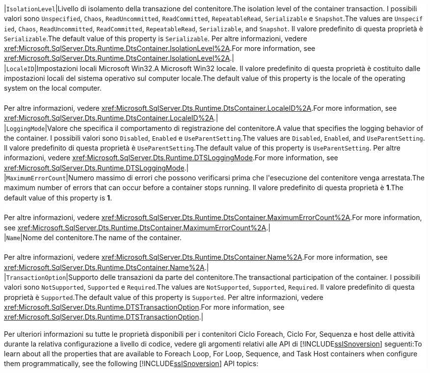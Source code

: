 |`IsolationLevel`|<span data-ttu-id="ca96b-167">Livello di isolamento della transazione del contenitore.</span><span class="sxs-lookup"><span data-stu-id="ca96b-167">The isolation level of the container transaction.</span></span> <span data-ttu-id="ca96b-168">I possibili valori sono `Unspecified`, `Chaos`, `ReadUncommitted`, `ReadCommitted`, `RepeatableRead`, `Serializable` e `Snapshot`.</span><span class="sxs-lookup"><span data-stu-id="ca96b-168">The values are `Unspecified`, `Chaos`, `ReadUncommitted`, `ReadCommitted`, `RepeatableRead`, `Serializable`, and `Snapshot`.</span></span> <span data-ttu-id="ca96b-169">Il valore predefinito di questa proprietà è `Serializable`.</span><span class="sxs-lookup"><span data-stu-id="ca96b-169">The default value of this property is `Serializable`.</span></span> <span data-ttu-id="ca96b-170">Per altre informazioni, vedere <xref:Microsoft.SqlServer.Dts.Runtime.DtsContainer.IsolationLevel%2A>.</span><span class="sxs-lookup"><span data-stu-id="ca96b-170">For more information, see <xref:Microsoft.SqlServer.Dts.Runtime.DtsContainer.IsolationLevel%2A>.</span></span>|  
|`LocaleID`|<span data-ttu-id="ca96b-171">Impostazioni locali Microsoft Win32.</span><span class="sxs-lookup"><span data-stu-id="ca96b-171">A Microsoft Win32 locale.</span></span> <span data-ttu-id="ca96b-172">Il valore predefinito di questa proprietà è costituito dalle impostazioni locali del sistema operativo sul computer locale.</span><span class="sxs-lookup"><span data-stu-id="ca96b-172">The default value of this property is the locale of the operating system on the local computer.</span></span><br /><br /> <span data-ttu-id="ca96b-173">Per altre informazioni, vedere <xref:Microsoft.SqlServer.Dts.Runtime.DtsContainer.LocaleID%2A>.</span><span class="sxs-lookup"><span data-stu-id="ca96b-173">For more information, see <xref:Microsoft.SqlServer.Dts.Runtime.DtsContainer.LocaleID%2A>.</span></span>|  
|`LoggingMode`|<span data-ttu-id="ca96b-174">Valore che specifica il comportamento di registrazione del contenitore.</span><span class="sxs-lookup"><span data-stu-id="ca96b-174">A value that specifies the logging behavior of the container.</span></span> <span data-ttu-id="ca96b-175">I possibili valori sono `Disabled`, `Enabled` e `UseParentSetting`.</span><span class="sxs-lookup"><span data-stu-id="ca96b-175">The values are `Disabled`, `Enabled`, and `UseParentSetting`.</span></span> <span data-ttu-id="ca96b-176">Il valore predefinito di questa proprietà è `UseParentSetting`.</span><span class="sxs-lookup"><span data-stu-id="ca96b-176">The default value of this property is `UseParentSetting`.</span></span> <span data-ttu-id="ca96b-177">Per altre informazioni, vedere <xref:Microsoft.SqlServer.Dts.Runtime.DTSLoggingMode>.</span><span class="sxs-lookup"><span data-stu-id="ca96b-177">For more information, see <xref:Microsoft.SqlServer.Dts.Runtime.DTSLoggingMode>.</span></span>|  
|`MaximumErrorCount`|<span data-ttu-id="ca96b-178">Numero massimo di errori che possono verificarsi prima che l'esecuzione del contenitore venga arrestata.</span><span class="sxs-lookup"><span data-stu-id="ca96b-178">The maximum number of errors that can occur before a container stops running.</span></span> <span data-ttu-id="ca96b-179">Il valore predefinito di questa proprietà è **1**.</span><span class="sxs-lookup"><span data-stu-id="ca96b-179">The default value of this property is **1**.</span></span><br /><br /> <span data-ttu-id="ca96b-180">Per altre informazioni, vedere <xref:Microsoft.SqlServer.Dts.Runtime.DtsContainer.MaximumErrorCount%2A>.</span><span class="sxs-lookup"><span data-stu-id="ca96b-180">For more information, see <xref:Microsoft.SqlServer.Dts.Runtime.DtsContainer.MaximumErrorCount%2A>.</span></span>|  
|`Name`|<span data-ttu-id="ca96b-181">Nome del contenitore.</span><span class="sxs-lookup"><span data-stu-id="ca96b-181">The name of the container.</span></span><br /><br /> <span data-ttu-id="ca96b-182">Per altre informazioni, vedere <xref:Microsoft.SqlServer.Dts.Runtime.DtsContainer.Name%2A>.</span><span class="sxs-lookup"><span data-stu-id="ca96b-182">For more information, see <xref:Microsoft.SqlServer.Dts.Runtime.DtsContainer.Name%2A>.</span></span>|  
|`TransactionOption`|<span data-ttu-id="ca96b-183">Supporto delle transazioni da parte del contenitore.</span><span class="sxs-lookup"><span data-stu-id="ca96b-183">The transactional participation of the container.</span></span> <span data-ttu-id="ca96b-184">I possibili valori sono `NotSupported`, `Supported` e `Required`.</span><span class="sxs-lookup"><span data-stu-id="ca96b-184">The values are `NotSupported`, `Supported`, `Required`.</span></span> <span data-ttu-id="ca96b-185">Il valore predefinito di questa proprietà è `Supported`.</span><span class="sxs-lookup"><span data-stu-id="ca96b-185">The default value of this property is `Supported`.</span></span> <span data-ttu-id="ca96b-186">Per altre informazioni, vedere <xref:Microsoft.SqlServer.Dts.Runtime.DTSTransactionOption>.</span><span class="sxs-lookup"><span data-stu-id="ca96b-186">For more information, see <xref:Microsoft.SqlServer.Dts.Runtime.DTSTransactionOption>.</span></span>|  
  
 <span data-ttu-id="ca96b-187">Per ulteriori informazioni su tutte le proprietà disponibili per i contenitori Ciclo Foreach, Ciclo For, Sequenza e host delle attività durante la relativa configurazione a livello di codice, vedere gli argomenti relativi alle API di [!INCLUDE[ssISnoversion](../../includes/ssisnoversion-md.md)] seguenti:</span><span class="sxs-lookup"><span data-stu-id="ca96b-187">To learn about all the properties that are available to Foreach Loop, For Loop, Sequence, and Task Host containers when configure them programmatically, see the following [!INCLUDE[ssISnoversion](../../includes/ssisnoversion-md.md)] API topics:</span></span>  
  